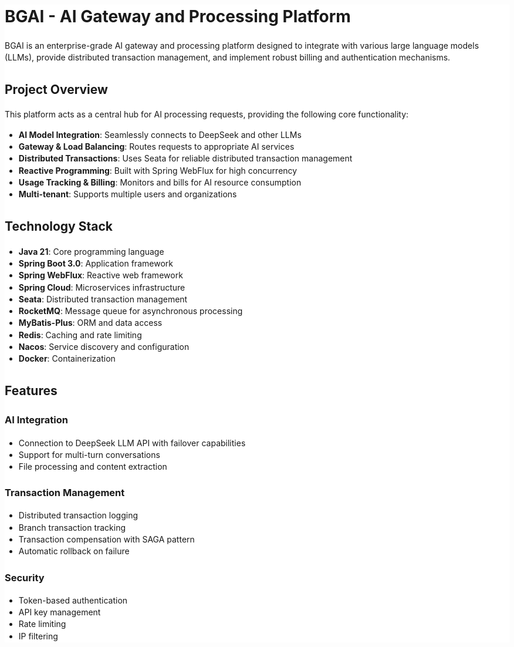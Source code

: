 # BGAI - AI Gateway and Processing Platform

BGAI is an enterprise-grade AI gateway and processing platform designed to integrate with various large language models (LLMs), provide distributed transaction management, and implement robust billing and authentication mechanisms.

## Project Overview

This platform acts as a central hub for AI processing requests, providing the following core functionality:

- **AI Model Integration**: Seamlessly connects to DeepSeek and other LLMs
- **Gateway & Load Balancing**: Routes requests to appropriate AI services
- **Distributed Transactions**: Uses Seata for reliable distributed transaction management
- **Reactive Programming**: Built with Spring WebFlux for high concurrency
- **Usage Tracking & Billing**: Monitors and bills for AI resource consumption
- **Multi-tenant**: Supports multiple users and organizations

## Technology Stack

- **Java 21**: Core programming language
- **Spring Boot 3.0**: Application framework
- **Spring WebFlux**: Reactive web framework
- **Spring Cloud**: Microservices infrastructure
- **Seata**: Distributed transaction management
- **RocketMQ**: Message queue for asynchronous processing
- **MyBatis-Plus**: ORM and data access
- **Redis**: Caching and rate limiting
- **Nacos**: Service discovery and configuration
- **Docker**: Containerization

## Features

### AI Integration
- Connection to DeepSeek LLM API with failover capabilities
- Support for multi-turn conversations
- File processing and content extraction

### Transaction Management
- Distributed transaction logging
- Branch transaction tracking
- Transaction compensation with SAGA pattern
- Automatic rollback on failure

### Security
- Token-based authentication
- API key management
- Rate limiting
- IP filtering
